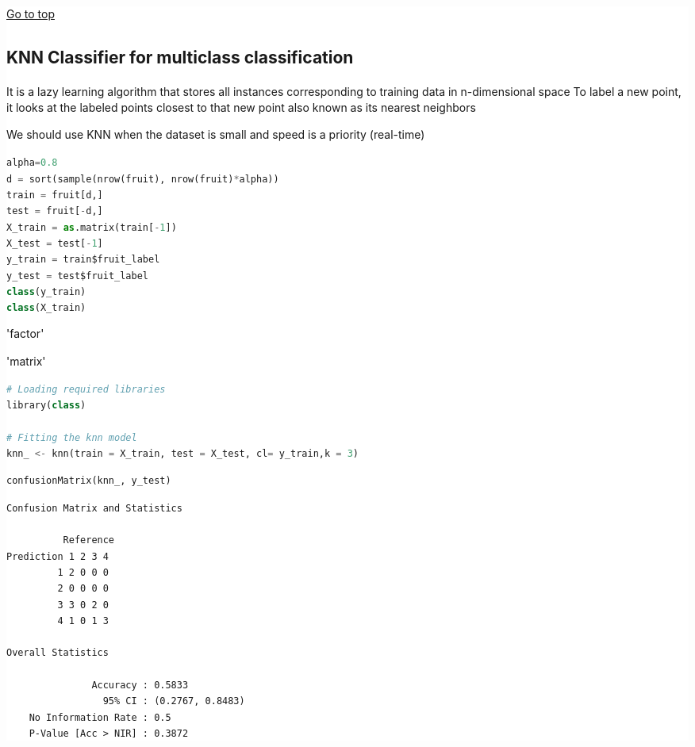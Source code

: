 <a class="list-group-item list-group-item-action" data-toggle="list" href="#Classification" role="tab" aria-controls="profile">Go to top<span class="badge badge-primary badge-pill"></span></a>

## KNN Classifier for multiclass classification
It is a lazy learning algorithm that stores all instances corresponding to training data in n-dimensional space To label a new point, it looks at the labeled points closest to that new point also known as its nearest neighbors

We should use KNN when the dataset is small and speed is a priority (real-time)


```python
alpha=0.8
d = sort(sample(nrow(fruit), nrow(fruit)*alpha))
train = fruit[d,]
test = fruit[-d,]
X_train = as.matrix(train[-1])
X_test = test[-1]
y_train = train$fruit_label
y_test = test$fruit_label
class(y_train)
class(X_train)
```


'factor'



'matrix'



```python
# Loading required libraries
library(class)

# Fitting the knn model
knn_ <- knn(train = X_train, test = X_test, cl= y_train,k = 3) 
```


```python
confusionMatrix(knn_, y_test)
```


    Confusion Matrix and Statistics
    
              Reference
    Prediction 1 2 3 4
             1 2 0 0 0
             2 0 0 0 0
             3 3 0 2 0
             4 1 0 1 3
    
    Overall Statistics
                                              
                   Accuracy : 0.5833          
                     95% CI : (0.2767, 0.8483)
        No Information Rate : 0.5             
        P-Value [Acc > NIR] : 0.3872          
                                              
